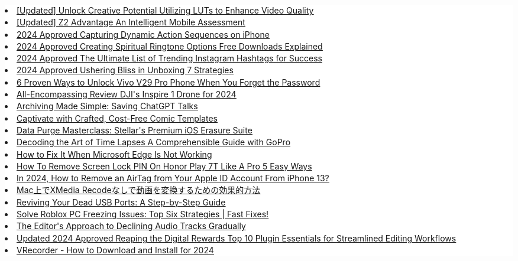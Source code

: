 <li><a href="https://some-skills.techidaily.com/updated-unlock-creative-potential-utilizing-luts-to-enhance-video-quality/"><u>[Updated] Unlock Creative Potential Utilizing LUTs to Enhance Video Quality</u></a></li>
<li><a href="https://fox-helps.techidaily.com/updated-z2-advantage-an-intelligent-mobile-assessment/"><u>[Updated] Z2 Advantage An Intelligent Mobile Assessment</u></a></li>
<li><a href="https://fox-helps.techidaily.com/2024-approved-capturing-dynamic-action-sequences-on-iphone/"><u>2024 Approved Capturing Dynamic Action Sequences on iPhone</u></a></li>
<li><a href="https://fox-helps.techidaily.com/2024-approved-creating-spiritual-ringtone-options-free-downloads-explained/"><u>2024 Approved Creating Spiritual Ringtone Options Free Downloads Explained</u></a></li>
<li><a href="https://instagram-clips.techidaily.com/2024-approved-the-ultimate-list-of-trending-instagram-hashtags-for-success/"><u>2024 Approved The Ultimate List of Trending Instagram Hashtags for Success</u></a></li>
<li><a href="https://fox-helps.techidaily.com/2024-approved-ushering-bliss-in-unboxing-7-strategies/"><u>2024 Approved Ushering Bliss in Unboxing 7 Strategies</u></a></li>
<li><a href="https://android-unlock.techidaily.com/6-proven-ways-to-unlock-vivo-v29-pro-phone-when-you-forget-the-password-by-drfone-android/"><u>6 Proven Ways to Unlock Vivo V29 Pro Phone When You Forget the Password</u></a></li>
<li><a href="https://fox-helps.techidaily.com/all-encompassing-review-djis-inspire-1-drone-for-2024/"><u>All-Encompassing Review DJI's Inspire 1 Drone for 2024</u></a></li>
<li><a href="https://tech-revival.techidaily.com/archiving-made-simple-saving-chatgpt-talks/"><u>Archiving Made Simple: Saving ChatGPT Talks</u></a></li>
<li><a href="https://fox-helps.techidaily.com/captivate-with-crafted-cost-free-comic-templates/"><u>Captivate with Crafted, Cost-Free Comic Templates</u></a></li>
<li><a href="https://article-posts.techidaily.com/data-purge-masterclass-stellars-premium-ios-erasure-suite/"><u>Data Purge Masterclass: Stellar's Premium iOS Erasure Suite</u></a></li>
<li><a href="https://fox-helps.techidaily.com/decoding-the-art-of-time-lapses-a-comprehensible-guide-with-gopro/"><u>Decoding the Art of Time Lapses A Comprehensible Guide with GoPro</u></a></li>
<li><a href="https://tech-recovery.techidaily.com/how-to-fix-it-when-microsoft-edge-is-not-working/"><u>How to Fix It When Microsoft Edge Is Not Working</u></a></li>
<li><a href="https://unlock-android.techidaily.com/how-to-remove-screen-lock-pin-on-honor-play-7t-like-a-pro-5-easy-ways-by-drfone-android/"><u>How To Remove Screen Lock PIN On Honor Play 7T Like A Pro 5 Easy Ways</u></a></li>
<li><a href="https://apple-account.techidaily.com/in-2024-how-to-remove-an-airtag-from-your-apple-id-account-from-iphone-13-by-drfone-ios/"><u>In 2024, How to Remove an AirTag from Your Apple ID Account From iPhone 13?</u></a></li>
<li><a href="https://some-knowledge.techidaily.com/macxmedia-recode/"><u>Mac上でXMedia Recodeなしで動画を変換するための効果的方法</u></a></li>
<li><a href="https://win-howtos.techidaily.com/reviving-your-dead-usb-ports-a-step-by-step-guide/"><u>Reviving Your Dead USB Ports: A Step-by-Step Guide</u></a></li>
<li><a href="https://win-answers.techidaily.com/solve-roblox-pc-freezing-issues-top-six-strategies-fast-fixes/"><u>Solve Roblox PC Freezing Issues: Top Six Strategies | Fast Fixes!</u></a></li>
<li><a href="https://fox-helps.techidaily.com/the-editors-approach-to-declining-audio-tracks-gradually/"><u>The Editor's Approach to Declining Audio Tracks Gradually</u></a></li>
<li><a href="https://voice-adjusting.techidaily.com/updated-2024-approved-reaping-the-digital-rewards-top-10-plugin-essentials-for-streamlined-editing-workflows/"><u>Updated 2024 Approved Reaping the Digital Rewards Top 10 Plugin Essentials for Streamlined Editing Workflows</u></a></li>
<li><a href="https://on-screen-recording.techidaily.com/vrecorder-how-to-download-and-install-for-2024/"><u>VRecorder - How to Download and Install for 2024</u></a></li>
</ul></div>
